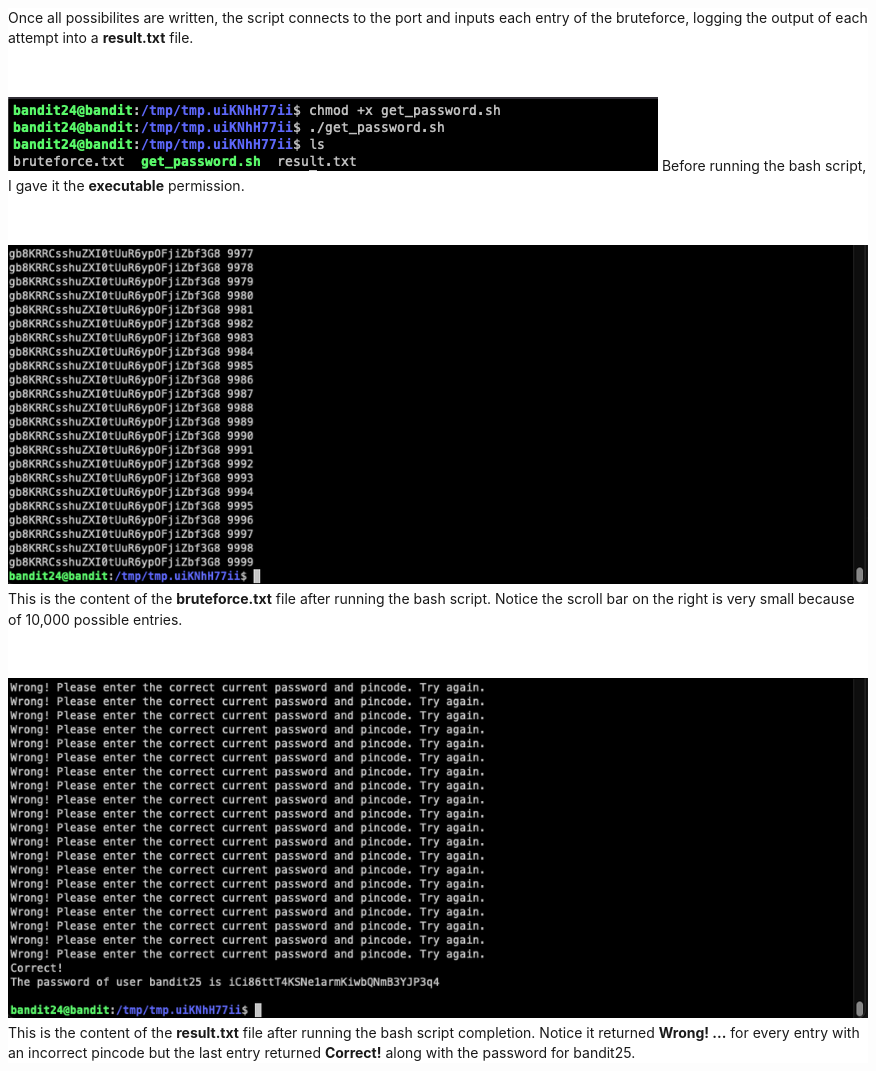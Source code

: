 
Once all possibilites are written, the script connects to the port and inputs each entry of the bruteforce, logging the output of each attempt into a **result.txt** file.

<br>

![alt text](image-31.png#center)
Before running the bash script, I gave it the **executable** permission.

<br>

![alt text](image-32.png#center)
This is the content of the **bruteforce.txt** file after running the bash script. Notice the scroll bar on the right is very small because of 10,000 possible entries.

<br>

![alt text](image-33.png#center)
This is the content of the **result.txt** file after running the bash script completion. Notice it returned **Wrong! ...** for every entry with an incorrect pincode but the last entry returned **Correct!** along with the password for bandit25.
